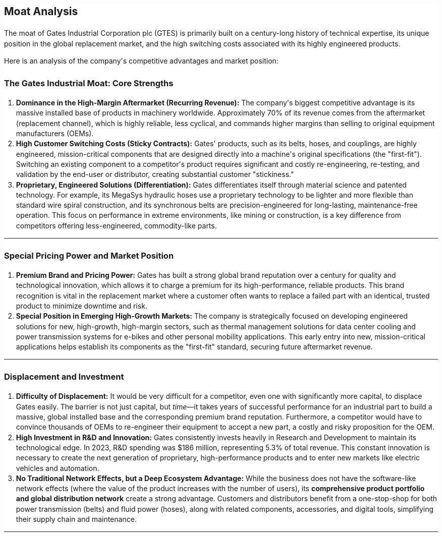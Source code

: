 
## Moat Analysis

The moat of Gates Industrial Corporation plc (GTES) is primarily built on a century-long history of technical expertise, its unique position in the global replacement market, and the high switching costs associated with its highly engineered products.

Here is an analysis of the company's competitive advantages and market position:

### The Gates Industrial Moat: Core Strengths

1.  **Dominance in the High-Margin Aftermarket (Recurring Revenue):** The company's biggest competitive advantage is its massive installed base of products in machinery worldwide. Approximately 70% of its revenue comes from the aftermarket (replacement channel), which is highly reliable, less cyclical, and commands higher margins than selling to original equipment manufacturers (OEMs).
2.  **High Customer Switching Costs (Sticky Contracts):** Gates' products, such as its belts, hoses, and couplings, are highly engineered, mission-critical components that are designed directly into a machine's original specifications (the "first-fit"). Switching an existing component to a competitor's product requires significant and costly re-engineering, re-testing, and validation by the end-user or distributor, creating substantial customer "stickiness."
3.  **Proprietary, Engineered Solutions (Differentiation):** Gates differentiates itself through material science and patented technology. For example, its MegaSys hydraulic hoses use a proprietary technology to be lighter and more flexible than standard wire spiral construction, and its synchronous belts are precision-engineered for long-lasting, maintenance-free operation. This focus on performance in extreme environments, like mining or construction, is a key difference from competitors offering less-engineered, commodity-like parts.

---

### Special Pricing Power and Market Position

1.  **Premium Brand and Pricing Power:** Gates has built a strong global brand reputation over a century for quality and technological innovation, which allows it to charge a premium for its high-performance, reliable products. This brand recognition is vital in the replacement market where a customer often wants to replace a failed part with an identical, trusted product to minimize downtime and risk.
2.  **Special Position in Emerging High-Growth Markets:** The company is strategically focused on developing engineered solutions for new, high-growth, high-margin sectors, such as thermal management solutions for data center cooling and power transmission systems for e-bikes and other personal mobility applications. This early entry into new, mission-critical applications helps establish its components as the "first-fit" standard, securing future aftermarket revenue.

---

### Displacement and Investment

1.  **Difficulty of Displacement:** It would be very difficult for a competitor, even one with significantly more capital, to displace Gates easily. The barrier is not just capital, but *time*—it takes years of successful performance for an industrial part to build a massive, global installed base and the corresponding premium brand reputation. Furthermore, a competitor would have to convince thousands of OEMs to re-engineer their equipment to accept a new part, a costly and risky proposition for the OEM.
2.  **High Investment in R&D and Innovation:** Gates consistently invests heavily in Research and Development to maintain its technological edge. In 2023, R&D spending was $186 million, representing 5.3% of total revenue. This constant innovation is necessary to create the next generation of proprietary, high-performance products and to enter new markets like electric vehicles and automation.
3.  **No Traditional Network Effects, but a Deep Ecosystem Advantage:** While the business does not have the software-like network effects (where the value of the product increases with the number of users), its **comprehensive product portfolio and global distribution network** create a strong advantage. Customers and distributors benefit from a one-stop-shop for both power transmission (belts) and fluid power (hoses), along with related components, accessories, and digital tools, simplifying their supply chain and maintenance.

---